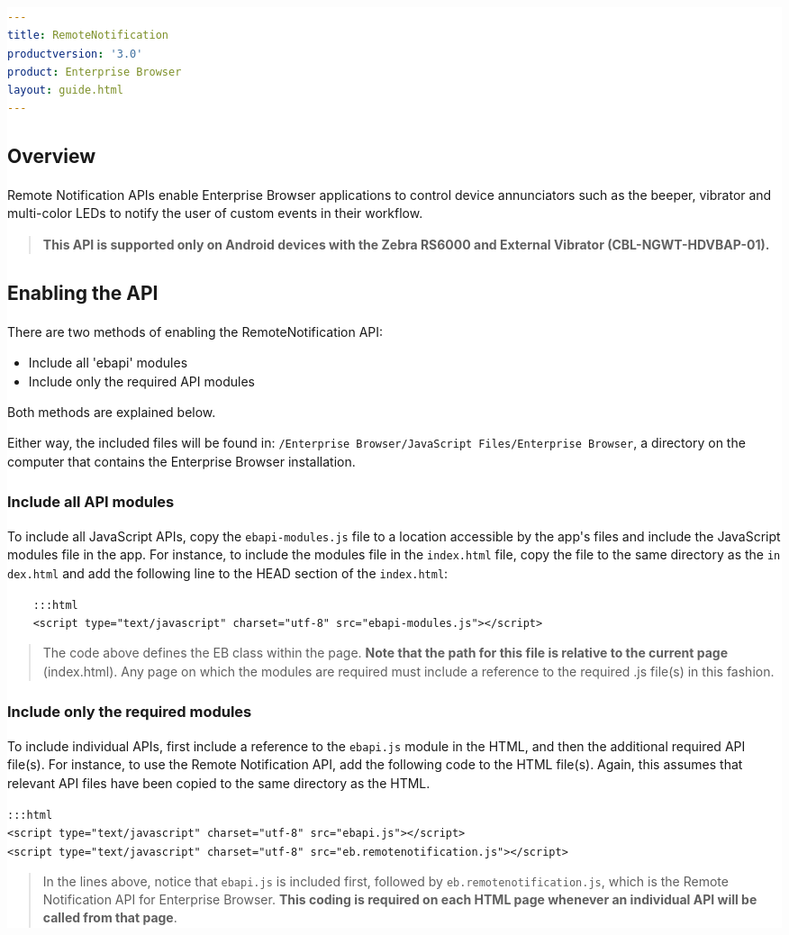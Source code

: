 ```yaml
---
title: RemoteNotification
productversion: '3.0'
product: Enterprise Browser
layout: guide.html
---
```


## Overview
Remote Notification APIs enable Enterprise Browser applications to control device annunciators such as the beeper, vibrator and multi-color LEDs to notify the user of custom events in their workflow.

>**This API is supported only on Android devices with the Zebra RS6000 and External Vibrator (CBL-NGWT-HDVBAP-01).**

## Enabling the API

There are two methods of enabling the RemoteNotification API:

* Include all 'ebapi' modules
* Include only the required API modules

Both methods are explained below. 

Either way, the included files will be found in: 
`/Enterprise Browser/JavaScript Files/Enterprise Browser`,
a directory on the computer that contains the Enterprise Browser installation.

### Include all API modules
To include all JavaScript APIs, copy the `ebapi-modules.js` file to a location accessible by the app's files and include the JavaScript modules file in the app. For instance, to include the modules file in the `index.html` file, copy the file to the same directory as the `index.html` and add the following line to the HEAD section of the `index.html`:

	    :::html
	    <script type="text/javascript" charset="utf-8" src="ebapi-modules.js"></script>

> The code above defines the EB class within the page. **Note that the path for this file is relative to the current page** (index.html). Any page on which the modules are required must include a reference to the required .js file(s) in this fashion.

### Include only the required modules
To include individual APIs, first include a reference to the `ebapi.js` module in the HTML, and then the additional required API file(s). For instance, to use the Remote Notification API, add the following code to the HTML file(s). Again, this assumes that relevant API files have been copied to the same directory as the HTML.

    :::html
    <script type="text/javascript" charset="utf-8" src="ebapi.js"></script>
    <script type="text/javascript" charset="utf-8" src="eb.remotenotification.js"></script>

> In the lines above, notice that `ebapi.js` is included first, followed by `eb.remotenotification.js`, which is the Remote Notification API for Enterprise Browser. **This coding is required on each HTML page whenever an individual API will be called from that page**.
